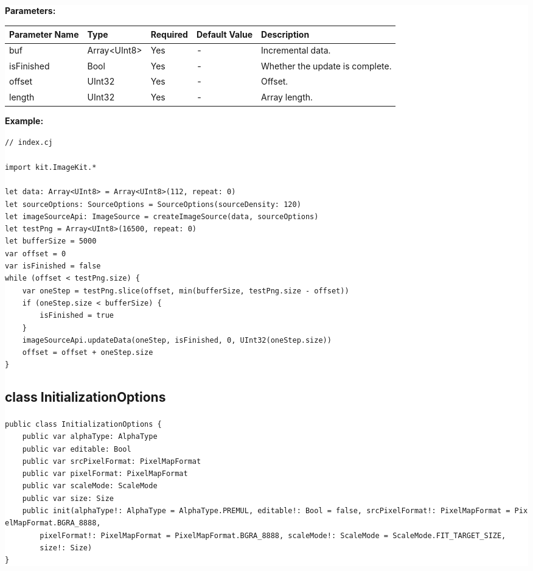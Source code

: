 **Parameters:**

|Parameter Name|Type|Required|Default Value|Description|
|:---|:---|:---|:---|:---|
|buf|Array\<UInt8>|Yes|-|Incremental data.|
|isFinished|Bool|Yes|-|Whether the update is complete.|
|offset|UInt32|Yes|-|Offset.|
|length|UInt32|Yes|-|Array length.|

**Example:**



```cangjie
// index.cj

import kit.ImageKit.*

let data: Array<UInt8> = Array<UInt8>(112, repeat: 0)
let sourceOptions: SourceOptions = SourceOptions(sourceDensity: 120)
let imageSourceApi: ImageSource = createImageSource(data, sourceOptions)
let testPng = Array<UInt8>(16500, repeat: 0)
let bufferSize = 5000
var offset = 0
var isFinished = false
while (offset < testPng.size) {
    var oneStep = testPng.slice(offset, min(bufferSize, testPng.size - offset))
    if (oneStep.size < bufferSize) {
        isFinished = true
    }
    imageSourceApi.updateData(oneStep, isFinished, 0, UInt32(oneStep.size))
    offset = offset + oneStep.size
}
```

## class InitializationOptions

```cangjie
public class InitializationOptions {
    public var alphaType: AlphaType
    public var editable: Bool
    public var srcPixelFormat: PixelMapFormat
    public var pixelFormat: PixelMapFormat
    public var scaleMode: ScaleMode
    public var size: Size
    public init(alphaType!: AlphaType = AlphaType.PREMUL, editable!: Bool = false, srcPixelFormat!: PixelMapFormat = PixelMapFormat.BGRA_8888,
        pixelFormat!: PixelMapFormat = PixelMapFormat.BGRA_8888, scaleMode!: ScaleMode = ScaleMode.FIT_TARGET_SIZE,
        size!: Size)
}
```
